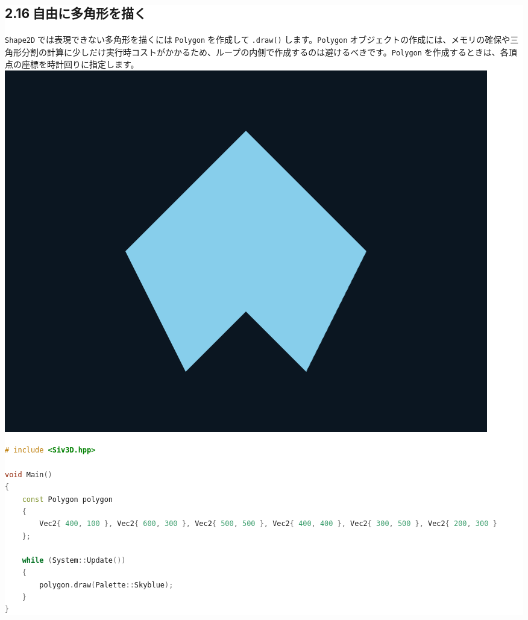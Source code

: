
## 2.16 自由に多角形を描く
`Shape2D` では表現できない多角形を描くには `Polygon` を作成して `.draw()` します。`Polygon` オブジェクトの作成には、メモリの確保や三角形分割の計算に少しだけ実行時コストがかかるため、ループの内側で作成するのは避けるべきです。`Polygon` を作成するときは、各頂点の座標を時計回りに指定します。
![](/images/doc_v6/tutorial/2/16.png)
```C++
# include <Siv3D.hpp>

void Main()
{
	const Polygon polygon
	{
		Vec2{ 400, 100 }, Vec2{ 600, 300 }, Vec2{ 500, 500 }, Vec2{ 400, 400 }, Vec2{ 300, 500 }, Vec2{ 200, 300 }
	};

	while (System::Update())
	{
		polygon.draw(Palette::Skyblue);
	}
}
```
